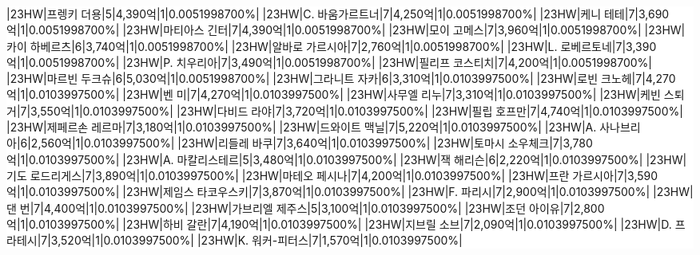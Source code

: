 |23HW|프렝키 더용|5|4,390억|1|0.0051998700%|
|23HW|C. 바움가르트너|7|4,250억|1|0.0051998700%|
|23HW|케니 테테|7|3,690억|1|0.0051998700%|
|23HW|마티아스 긴터|7|4,390억|1|0.0051998700%|
|23HW|모이 고메스|7|3,960억|1|0.0051998700%|
|23HW|카이 하베르츠|6|3,740억|1|0.0051998700%|
|23HW|알바로 가르시아|7|2,760억|1|0.0051998700%|
|23HW|L. 로베르토네|7|3,390억|1|0.0051998700%|
|23HW|P. 치우리아|7|3,490억|1|0.0051998700%|
|23HW|필리프 코스티치|7|4,200억|1|0.0051998700%|
|23HW|마르빈 두크슈|6|5,030억|1|0.0051998700%|
|23HW|그라니트 자카|6|3,310억|1|0.0103997500%|
|23HW|로빈 크노헤|7|4,270억|1|0.0103997500%|
|23HW|벤 미|7|4,270억|1|0.0103997500%|
|23HW|사무엘 리누|7|3,310억|1|0.0103997500%|
|23HW|케빈 스퇴거|7|3,550억|1|0.0103997500%|
|23HW|다비드 라야|7|3,720억|1|0.0103997500%|
|23HW|필립 호프만|7|4,740억|1|0.0103997500%|
|23HW|제페르손 레르마|7|3,180억|1|0.0103997500%|
|23HW|드와이트 맥닐|7|5,220억|1|0.0103997500%|
|23HW|A. 사나브리아|6|2,560억|1|0.0103997500%|
|23HW|리들레 바쿠|7|3,640억|1|0.0103997500%|
|23HW|토마시 소우체크|7|3,780억|1|0.0103997500%|
|23HW|A. 마칼리스테르|5|3,480억|1|0.0103997500%|
|23HW|잭 해리슨|6|2,220억|1|0.0103997500%|
|23HW|기도 로드리게스|7|3,890억|1|0.0103997500%|
|23HW|마테오 페시나|7|4,200억|1|0.0103997500%|
|23HW|프란 가르시아|7|3,590억|1|0.0103997500%|
|23HW|제임스 타코우스키|7|3,870억|1|0.0103997500%|
|23HW|F. 파리시|7|2,900억|1|0.0103997500%|
|23HW|댄 번|7|4,400억|1|0.0103997500%|
|23HW|가브리엘 제주스|5|3,100억|1|0.0103997500%|
|23HW|조던 아이유|7|2,800억|1|0.0103997500%|
|23HW|하비 갈란|7|4,190억|1|0.0103997500%|
|23HW|지브릴 소브|7|2,090억|1|0.0103997500%|
|23HW|D. 프라테시|7|3,520억|1|0.0103997500%|
|23HW|K. 워커-피터스|7|1,570억|1|0.0103997500%|